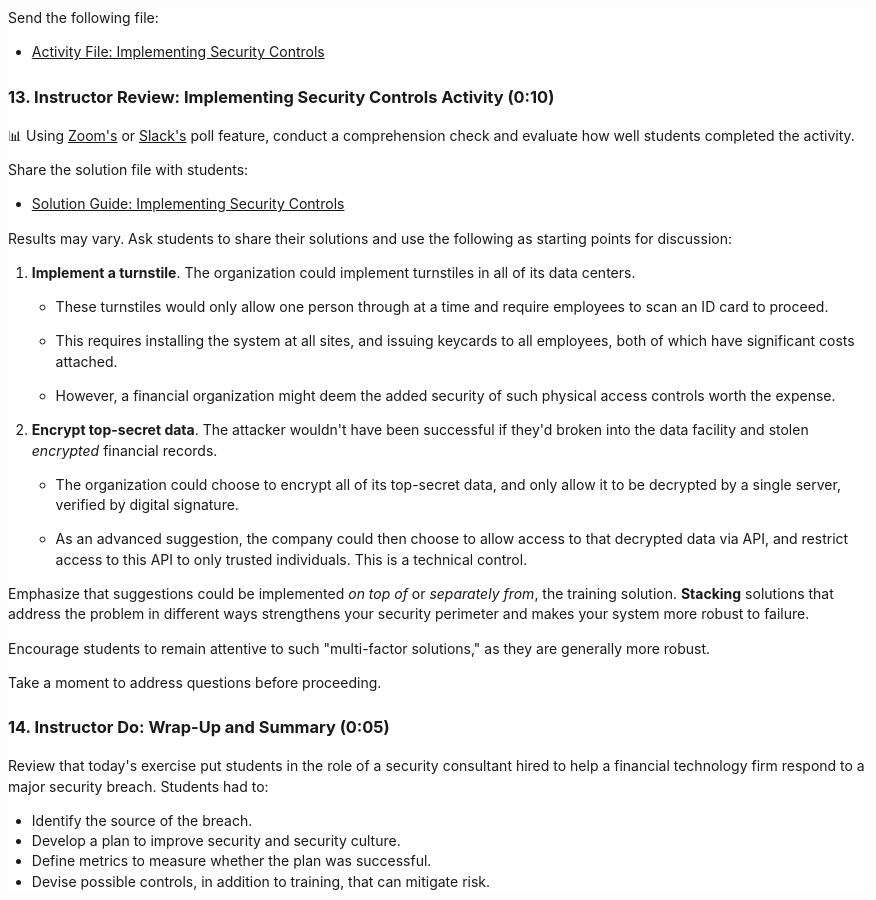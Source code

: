 Send the following file:

- [Activity File: Implementing Security Controls](Activities/12_Sec_Controls/Unsolved/Readme.md)


### 13. Instructor Review: Implementing Security Controls Activity (0:10)

:bar_chart: Using [Zoom's](https://support.zoom.us/hc/en-us/articles/213756303-Polling-for-meetings) or [Slack's](https://slack.com/help/articles/229002507-Create-a-poll-) poll feature, conduct a comprehension check and evaluate how well students completed the activity. 


Share the solution file with students: 

- [Solution Guide: Implementing Security Controls](Activities/12_Sec_Controls/SOLVED/Readme.md)


Results may vary. Ask students to share their solutions and use the following as starting points for discussion:

1. **Implement a turnstile**. The organization could implement turnstiles in all of its data centers. 
    - These turnstiles would only allow one person through at a time and require employees to scan an ID card to proceed. 

    - This requires installing the system at all sites, and issuing keycards to all employees, both of which have significant costs attached. 

    - However, a financial organization might deem the added security of such physical access controls worth the expense.
  
2. **Encrypt top-secret data**. The attacker wouldn't have been successful if they'd broken into the data facility and stolen _encrypted_ financial records. 
    - The organization could choose to encrypt all of its top-secret data, and only allow it to be decrypted by a single server, verified by digital signature. 
    
    - As an advanced suggestion, the company could then choose to allow access to that decrypted data via API, and restrict access to this API to only trusted individuals. This is a technical control.

Emphasize that suggestions could be implemented _on top of_ or _separately from_, the training solution. **Stacking** solutions that address the problem in different ways strengthens your security perimeter and makes your system more robust to failure.

Encourage students to remain attentive to such "multi-factor solutions," as they are generally more robust.


Take a moment to address questions before proceeding.

### 14. Instructor Do: Wrap-Up and Summary (0:05)

Review that today's exercise put students in the role of a security consultant hired to help a financial technology firm respond to a major security breach. Students had to:

  - Identify the source of the breach.
  - Develop a plan to improve security and security culture.
  - Define metrics to measure whether the plan was successful.
  - Devise possible controls, in addition to training, that can mitigate risk.
